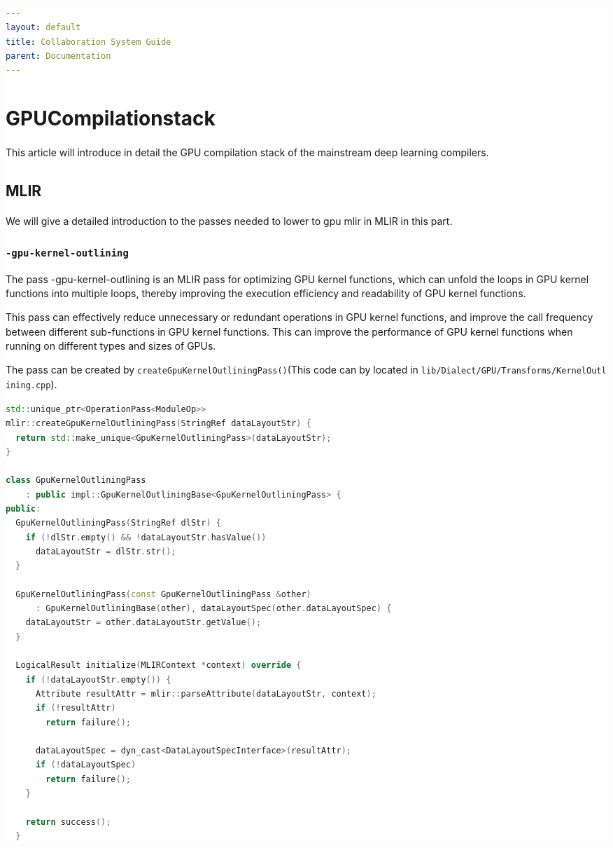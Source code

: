 ```yaml
---
layout: default
title: Collaboration System Guide
parent: Documentation
---
```


# GPUCompilationstack

This article will introduce in detail the GPU compilation stack of the mainstream deep learning compilers.

## MLIR

We will give a detailed introduction to the passes needed to lower to gpu mlir in MLIR in this part.

### `-gpu-kernel-outlining`

The pass -gpu-kernel-outlining is an MLIR pass for optimizing GPU kernel functions, which can unfold the loops in GPU kernel functions into multiple loops, thereby improving the execution efficiency and readability of GPU kernel functions.

This pass can effectively reduce unnecessary or redundant operations in GPU kernel functions, and improve the call frequency between different sub-functions in GPU kernel functions. This can improve the performance of GPU kernel functions when running on different types and sizes of GPUs.

The pass can be created by `createGpuKernelOutliningPass()`(This code can by located in `lib/Dialect/GPU/Transforms/KernelOutlining.cpp`). 

```c++
std::unique_ptr<OperationPass<ModuleOp>>
mlir::createGpuKernelOutliningPass(StringRef dataLayoutStr) {
  return std::make_unique<GpuKernelOutliningPass>(dataLayoutStr);
}

class GpuKernelOutliningPass
    : public impl::GpuKernelOutliningBase<GpuKernelOutliningPass> {
public:
  GpuKernelOutliningPass(StringRef dlStr) {
    if (!dlStr.empty() && !dataLayoutStr.hasValue())
      dataLayoutStr = dlStr.str();
  }

  GpuKernelOutliningPass(const GpuKernelOutliningPass &other)
      : GpuKernelOutliningBase(other), dataLayoutSpec(other.dataLayoutSpec) {
    dataLayoutStr = other.dataLayoutStr.getValue();
  }

  LogicalResult initialize(MLIRContext *context) override {
    if (!dataLayoutStr.empty()) {
      Attribute resultAttr = mlir::parseAttribute(dataLayoutStr, context);
      if (!resultAttr)
        return failure();

      dataLayoutSpec = dyn_cast<DataLayoutSpecInterface>(resultAttr);
      if (!dataLayoutSpec)
        return failure();
    }

    return success();
  }

```
